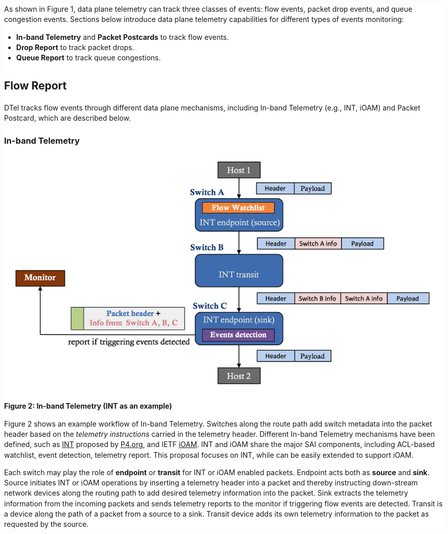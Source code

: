 As shown in Figure 1, data plane telemetry can track three classes of events: flow events, packet drop events, and queue congestion events. Sections below introduce data plane telemetry capabilities for different types of events monitoring: 

* __In-band Telemetry__ and __Packet Postcards__ to track flow events.
* __Drop Report__ to track packet drops.
* __Queue Report__ to track queue congestions.

## Flow Report
DTel tracks flow events through different data plane mechanisms, including In-band Telemetry (e.g., INT, iOAM) and Packet Postcard, which are described below.

### In-band Telemetry 

![INT](figures/INT.png "Figure 2: In-band Network Telemetry")

__Figure 2: In-band Telemetry (INT as an example)__

Figure 2 shows an example workflow of In-band Telemetry. Switches along the route path add switch metadata into the packet header based on the *telemetry instructions* carried in the telemetry header. Different In-band Telemetry mechanisms have been defined, such as [INT](http://p4.org/wp-content/uploads/fixed/INT/INT-current-spec.pdf) proposed by [P4.org](https://p4.org/p4/inband-network-telemetry/), and IETF [iOAM](https://github.com/CiscoDevNet/iOAM). INT and iOAM share the major SAI components, including ACL-based watchlist, event detection, telemetry report. This proposal focuses on INT, while can be easily extended to support iOAM.

Each switch may play the role of __endpoint__ or __transit__ for INT or iOAM enabled packets. Endpoint acts both as __source__ and __sink__. Source initiates INT or iOAM operations by inserting a telemetry header into a packet and thereby instructing down-stream network devices along the routing path to add desired telemetry information into the packet. Sink extracts the telemetry information from the incoming packets and sends telemetry reports to the monitor if triggering flow events are detected. Transit is a device along the path of a packet from a source to a sink. Transit device adds its own telemetry information to the packet as requested by the source.

